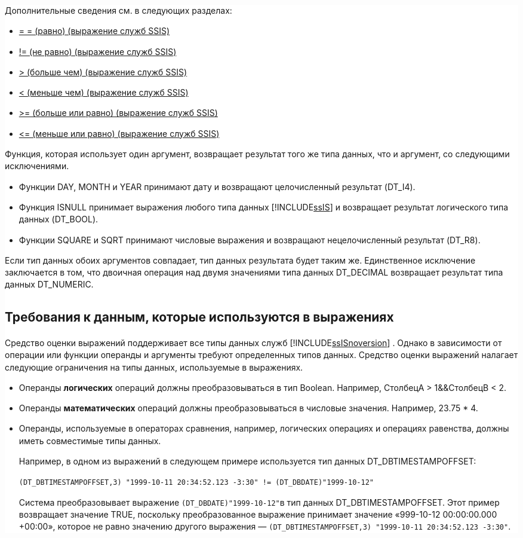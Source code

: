  Дополнительные сведения см. в следующих разделах:  
  
-   [= = (равно) (выражение служб SSIS)](../../integration-services/expressions/equal-ssis-expression.md)  
  
-   [\!= (не равно) (выражение служб SSIS)](../../integration-services/expressions/unequal-ssis-expression.md)  
  
-   [&#62; (больше чем) (выражение служб SSIS)](../../integration-services/expressions/greater-than-ssis-expression.md)  
  
-   [&#60; (меньше чем) (выражение служб SSIS)](../../integration-services/expressions/less-than-ssis-expression.md)  
  
-   [&#62;= (больше или равно) (выражение служб SSIS)](../../integration-services/expressions/greater-than-or-equal-to-ssis-expression.md)  
  
-   [&#60;= (меньше или равно) (выражение служб SSIS)](../../integration-services/expressions/less-than-or-equal-to-ssis-expression.md)  
  
 Функция, которая использует один аргумент, возвращает результат того же типа данных, что и аргумент, со следующими исключениями.  
  
-   Функции DAY, MONTH и YEAR принимают дату и возвращают целочисленный результат (DT_I4).  
  
-   Функция ISNULL принимает выражения любого типа данных [!INCLUDE[ssIS](../../includes/ssis-md.md)] и возвращает результат логического типа данных (DT_BOOL).  
  
-   Функции SQUARE и SQRT принимают числовые выражения и возвращают нецелочисленный результат (DT_R8).  
  
 Если тип данных обоих аргументов совпадает, тип данных результата будет таким же. Единственное исключение заключается в том, что двоичная операция над двумя значениями типа данных DT_DECIMAL возвращает результат типа данных DT_NUMERIC.  
  
## <a name="requirements-for-data-used-in-expressions"></a>Требования к данным, которые используются в выражениях  
 Средство оценки выражений поддерживает все типы данных служб [!INCLUDE[ssISnoversion](../../includes/ssisnoversion-md.md)] . Однако в зависимости от операции или функции операнды и аргументы требуют определенных типов данных. Средство оценки выражений налагает следующие ограничения на типы данных, используемые в выражениях.  
  
-   Операнды **логических** операций должны преобразовываться в тип Boolean. Например, СтолбецA > 1&&СтолбецB < 2.  
  
-   Операнды **математических** операций должны преобразовываться в числовые значения. Например, 23.75 * 4.  
  
-   Операнды, используемые в операторах сравнения, например, логических операциях и операциях равенства, должны иметь совместимые типы данных.  
  
     Например, в одном из выражений в следующем примере используется тип данных DT_DBTIMESTAMPOFFSET:  
  
     `(DT_DBTIMESTAMPOFFSET,3) "1999-10-11 20:34:52.123 -3:30" != (DT_DBDATE)"1999-10-12"`  
  
     Система преобразовывает выражение `(DT_DBDATE)"1999-10-12"`в тип данных DT_DBTIMESTAMPOFFSET. Этот пример возвращает значение TRUE, поскольку преобразованное выражение принимает значение «999-10-12 00:00:00.000 +00:00», которое не равно значению другого выражения — `(DT_DBTIMESTAMPOFFSET,3) "1999-10-11 20:34:52.123 -3:30"`.  
  